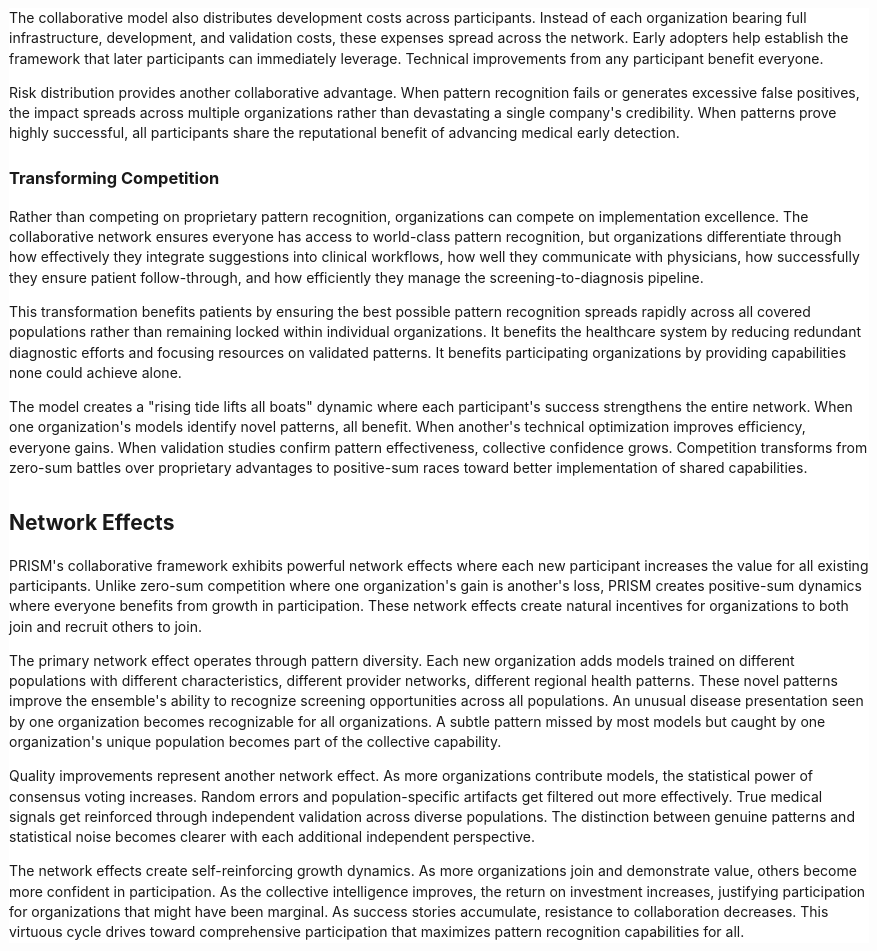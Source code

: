 The collaborative model also distributes development costs across participants. Instead of each organization bearing full infrastructure, development, and validation costs, these expenses spread across the network. Early adopters help establish the framework that later participants can immediately leverage. Technical improvements from any participant benefit everyone.

Risk distribution provides another collaborative advantage. When pattern recognition fails or generates excessive false positives, the impact spreads across multiple organizations rather than devastating a single company's credibility. When patterns prove highly successful, all participants share the reputational benefit of advancing medical early detection.

### Transforming Competition

Rather than competing on proprietary pattern recognition, organizations can compete on implementation excellence. The collaborative network ensures everyone has access to world-class pattern recognition, but organizations differentiate through how effectively they integrate suggestions into clinical workflows, how well they communicate with physicians, how successfully they ensure patient follow-through, and how efficiently they manage the screening-to-diagnosis pipeline.

This transformation benefits patients by ensuring the best possible pattern recognition spreads rapidly across all covered populations rather than remaining locked within individual organizations. It benefits the healthcare system by reducing redundant diagnostic efforts and focusing resources on validated patterns. It benefits participating organizations by providing capabilities none could achieve alone.

The model creates a "rising tide lifts all boats" dynamic where each participant's success strengthens the entire network. When one organization's models identify novel patterns, all benefit. When another's technical optimization improves efficiency, everyone gains. When validation studies confirm pattern effectiveness, collective confidence grows. Competition transforms from zero-sum battles over proprietary advantages to positive-sum races toward better implementation of shared capabilities.

## Network Effects

PRISM's collaborative framework exhibits powerful network effects where each new participant increases the value for all existing participants. Unlike zero-sum competition where one organization's gain is another's loss, PRISM creates positive-sum dynamics where everyone benefits from growth in participation. These network effects create natural incentives for organizations to both join and recruit others to join.

The primary network effect operates through pattern diversity. Each new organization adds models trained on different populations with different characteristics, different provider networks, different regional health patterns. These novel patterns improve the ensemble's ability to recognize screening opportunities across all populations. An unusual disease presentation seen by one organization becomes recognizable for all organizations. A subtle pattern missed by most models but caught by one organization's unique population becomes part of the collective capability.

Quality improvements represent another network effect. As more organizations contribute models, the statistical power of consensus voting increases. Random errors and population-specific artifacts get filtered out more effectively. True medical signals get reinforced through independent validation across diverse populations. The distinction between genuine patterns and statistical noise becomes clearer with each additional independent perspective.

The network effects create self-reinforcing growth dynamics. As more organizations join and demonstrate value, others become more confident in participation. As the collective intelligence improves, the return on investment increases, justifying participation for organizations that might have been marginal. As success stories accumulate, resistance to collaboration decreases. This virtuous cycle drives toward comprehensive participation that maximizes pattern recognition capabilities for all.
